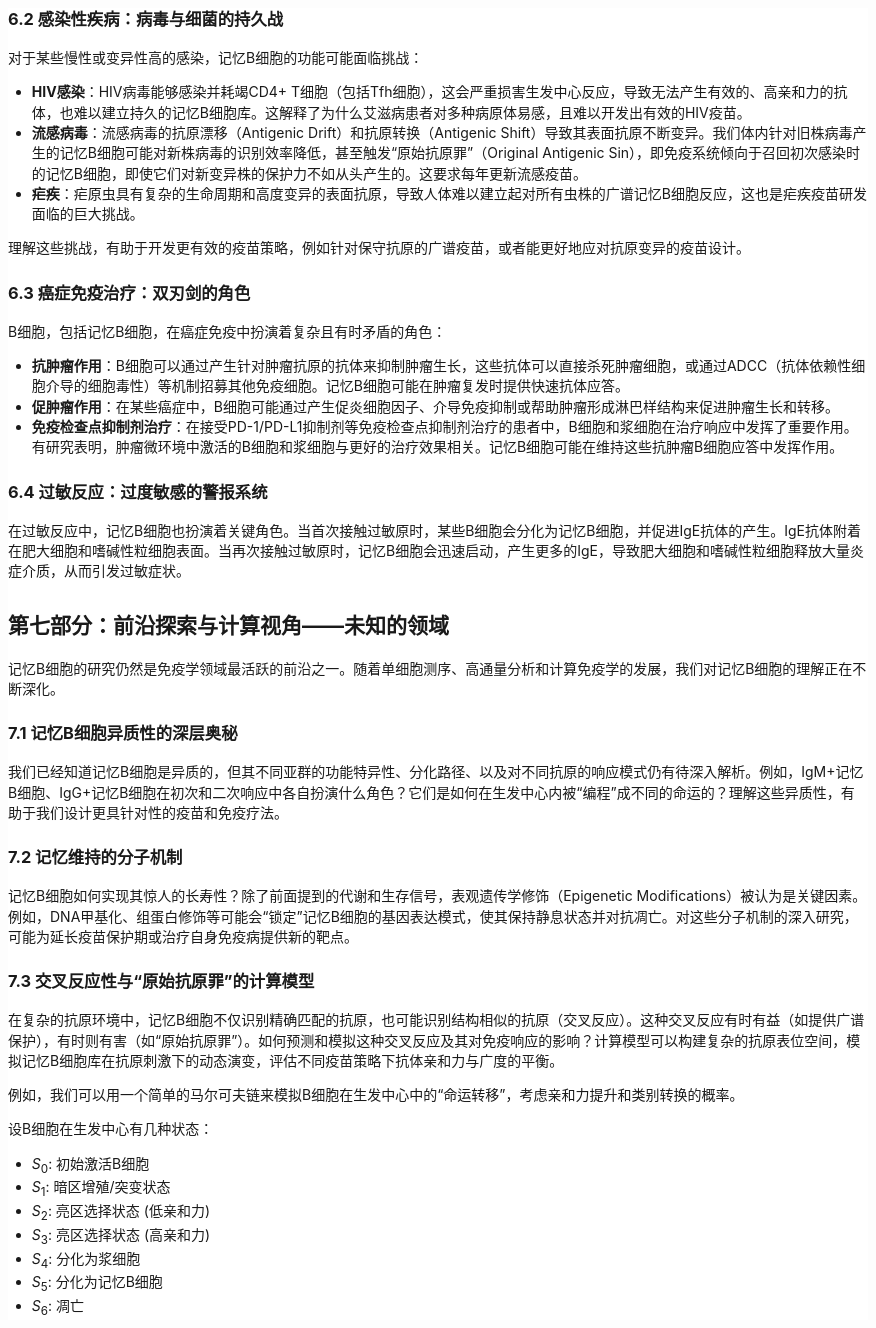 ### 6.2 感染性疾病：病毒与细菌的持久战

对于某些慢性或变异性高的感染，记忆B细胞的功能可能面临挑战：
*   **HIV感染**：HIV病毒能够感染并耗竭CD4+ T细胞（包括Tfh细胞），这会严重损害生发中心反应，导致无法产生有效的、高亲和力的抗体，也难以建立持久的记忆B细胞库。这解释了为什么艾滋病患者对多种病原体易感，且难以开发出有效的HIV疫苗。
*   **流感病毒**：流感病毒的抗原漂移（Antigenic Drift）和抗原转换（Antigenic Shift）导致其表面抗原不断变异。我们体内针对旧株病毒产生的记忆B细胞可能对新株病毒的识别效率降低，甚至触发“原始抗原罪”（Original Antigenic Sin），即免疫系统倾向于召回初次感染时的记忆B细胞，即使它们对新变异株的保护力不如从头产生的。这要求每年更新流感疫苗。
*   **疟疾**：疟原虫具有复杂的生命周期和高度变异的表面抗原，导致人体难以建立起对所有虫株的广谱记忆B细胞反应，这也是疟疾疫苗研发面临的巨大挑战。

理解这些挑战，有助于开发更有效的疫苗策略，例如针对保守抗原的广谱疫苗，或者能更好地应对抗原变异的疫苗设计。

### 6.3 癌症免疫治疗：双刃剑的角色

B细胞，包括记忆B细胞，在癌症免疫中扮演着复杂且有时矛盾的角色：
*   **抗肿瘤作用**：B细胞可以通过产生针对肿瘤抗原的抗体来抑制肿瘤生长，这些抗体可以直接杀死肿瘤细胞，或通过ADCC（抗体依赖性细胞介导的细胞毒性）等机制招募其他免疫细胞。记忆B细胞可能在肿瘤复发时提供快速抗体应答。
*   **促肿瘤作用**：在某些癌症中，B细胞可能通过产生促炎细胞因子、介导免疫抑制或帮助肿瘤形成淋巴样结构来促进肿瘤生长和转移。
*   **免疫检查点抑制剂治疗**：在接受PD-1/PD-L1抑制剂等免疫检查点抑制剂治疗的患者中，B细胞和浆细胞在治疗响应中发挥了重要作用。有研究表明，肿瘤微环境中激活的B细胞和浆细胞与更好的治疗效果相关。记忆B细胞可能在维持这些抗肿瘤B细胞应答中发挥作用。

### 6.4 过敏反应：过度敏感的警报系统

在过敏反应中，记忆B细胞也扮演着关键角色。当首次接触过敏原时，某些B细胞会分化为记忆B细胞，并促进IgE抗体的产生。IgE抗体附着在肥大细胞和嗜碱性粒细胞表面。当再次接触过敏原时，记忆B细胞会迅速启动，产生更多的IgE，导致肥大细胞和嗜碱性粒细胞释放大量炎症介质，从而引发过敏症状。

## 第七部分：前沿探索与计算视角——未知的领域

记忆B细胞的研究仍然是免疫学领域最活跃的前沿之一。随着单细胞测序、高通量分析和计算免疫学的发展，我们对记忆B细胞的理解正在不断深化。

### 7.1 记忆B细胞异质性的深层奥秘

我们已经知道记忆B细胞是异质的，但其不同亚群的功能特异性、分化路径、以及对不同抗原的响应模式仍有待深入解析。例如，IgM+记忆B细胞、IgG+记忆B细胞在初次和二次响应中各自扮演什么角色？它们是如何在生发中心内被“编程”成不同的命运的？理解这些异质性，有助于我们设计更具针对性的疫苗和免疫疗法。

### 7.2 记忆维持的分子机制

记忆B细胞如何实现其惊人的长寿性？除了前面提到的代谢和生存信号，表观遗传学修饰（Epigenetic Modifications）被认为是关键因素。例如，DNA甲基化、组蛋白修饰等可能会“锁定”记忆B细胞的基因表达模式，使其保持静息状态并对抗凋亡。对这些分子机制的深入研究，可能为延长疫苗保护期或治疗自身免疫病提供新的靶点。

### 7.3 交叉反应性与“原始抗原罪”的计算模型

在复杂的抗原环境中，记忆B细胞不仅识别精确匹配的抗原，也可能识别结构相似的抗原（交叉反应）。这种交叉反应有时有益（如提供广谱保护），有时则有害（如“原始抗原罪”）。如何预测和模拟这种交叉反应及其对免疫响应的影响？计算模型可以构建复杂的抗原表位空间，模拟记忆B细胞库在抗原刺激下的动态演变，评估不同疫苗策略下抗体亲和力与广度的平衡。

例如，我们可以用一个简单的马尔可夫链来模拟B细胞在生发中心中的“命运转移”，考虑亲和力提升和类别转换的概率。

设B细胞在生发中心有几种状态：
*   $S_0$: 初始激活B细胞
*   $S_1$: 暗区增殖/突变状态
*   $S_2$: 亮区选择状态 (低亲和力)
*   $S_3$: 亮区选择状态 (高亲和力)
*   $S_4$: 分化为浆细胞
*   $S_5$: 分化为记忆B细胞
*   $S_6$: 凋亡
